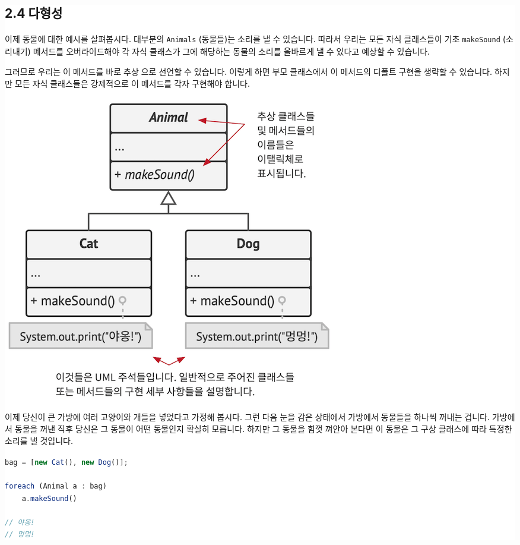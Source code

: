 
## 2.4 다형성

이제 동물에 대한 예시를 살펴봅시다. 대부분의 `Animals` (동물들)는 소리를 낼 수 있습니다.
따라서 우리는 모든 자식 클래스들이 기초 `makeSound` (소리내기) 메서드를 오버라이드해야
각 자식 클래스가 그에 해당하는 동물의 소리를 올바르게 낼 수 있다고 예상할 수 있습니다.

그러므로 우리는 이 메서드를 바로 추상 으로 선언할 수 있습니다.
이렇게 하면 부모 클래스에서 이 메서드의 디폴트 구현을 생략할 수 있습니다.
하지만 모든 자식 클래스들은 강제적으로 이 메서드를 각자 구현해야 합니다.

![design-patterns-ts-1-9](img/design-patterns-ts-1-9.png)

이제 당신이 큰 가방에 여러 고양이와 개들을 넣었다고 가정해 봅시다.
그런 다음 눈을 감은 상태에서 가방에서 동물들을 하나씩 꺼내는 겁니다.
가방에서 동물을 꺼낸 직후 당신은 그 동물이 어떤 동물인지 확실히 모릅니다.
하지만 그 동물을 힘껏 껴안아 본다면 이 동물은 그 구상 클래스에 따라 특정한 소리를 낼 것입니다.

```js
bag = [new Cat(), new Dog()];

foreach (Animal a : bag)
	a.makeSound()

// 야옹!
// 멍멍!
```
